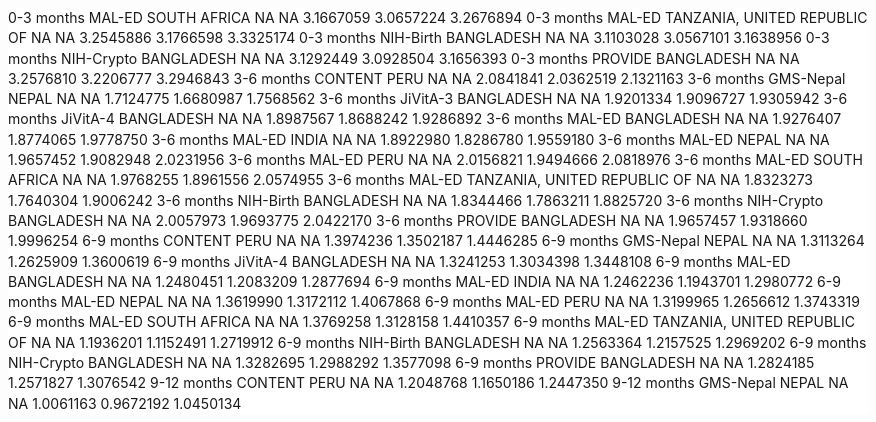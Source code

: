 0-3 months     MAL-ED       SOUTH AFRICA                   NA                   NA                3.1667059   3.0657224   3.2676894
0-3 months     MAL-ED       TANZANIA, UNITED REPUBLIC OF   NA                   NA                3.2545886   3.1766598   3.3325174
0-3 months     NIH-Birth    BANGLADESH                     NA                   NA                3.1103028   3.0567101   3.1638956
0-3 months     NIH-Crypto   BANGLADESH                     NA                   NA                3.1292449   3.0928504   3.1656393
0-3 months     PROVIDE      BANGLADESH                     NA                   NA                3.2576810   3.2206777   3.2946843
3-6 months     CONTENT      PERU                           NA                   NA                2.0841841   2.0362519   2.1321163
3-6 months     GMS-Nepal    NEPAL                          NA                   NA                1.7124775   1.6680987   1.7568562
3-6 months     JiVitA-3     BANGLADESH                     NA                   NA                1.9201334   1.9096727   1.9305942
3-6 months     JiVitA-4     BANGLADESH                     NA                   NA                1.8987567   1.8688242   1.9286892
3-6 months     MAL-ED       BANGLADESH                     NA                   NA                1.9276407   1.8774065   1.9778750
3-6 months     MAL-ED       INDIA                          NA                   NA                1.8922980   1.8286780   1.9559180
3-6 months     MAL-ED       NEPAL                          NA                   NA                1.9657452   1.9082948   2.0231956
3-6 months     MAL-ED       PERU                           NA                   NA                2.0156821   1.9494666   2.0818976
3-6 months     MAL-ED       SOUTH AFRICA                   NA                   NA                1.9768255   1.8961556   2.0574955
3-6 months     MAL-ED       TANZANIA, UNITED REPUBLIC OF   NA                   NA                1.8323273   1.7640304   1.9006242
3-6 months     NIH-Birth    BANGLADESH                     NA                   NA                1.8344466   1.7863211   1.8825720
3-6 months     NIH-Crypto   BANGLADESH                     NA                   NA                2.0057973   1.9693775   2.0422170
3-6 months     PROVIDE      BANGLADESH                     NA                   NA                1.9657457   1.9318660   1.9996254
6-9 months     CONTENT      PERU                           NA                   NA                1.3974236   1.3502187   1.4446285
6-9 months     GMS-Nepal    NEPAL                          NA                   NA                1.3113264   1.2625909   1.3600619
6-9 months     JiVitA-4     BANGLADESH                     NA                   NA                1.3241253   1.3034398   1.3448108
6-9 months     MAL-ED       BANGLADESH                     NA                   NA                1.2480451   1.2083209   1.2877694
6-9 months     MAL-ED       INDIA                          NA                   NA                1.2462236   1.1943701   1.2980772
6-9 months     MAL-ED       NEPAL                          NA                   NA                1.3619990   1.3172112   1.4067868
6-9 months     MAL-ED       PERU                           NA                   NA                1.3199965   1.2656612   1.3743319
6-9 months     MAL-ED       SOUTH AFRICA                   NA                   NA                1.3769258   1.3128158   1.4410357
6-9 months     MAL-ED       TANZANIA, UNITED REPUBLIC OF   NA                   NA                1.1936201   1.1152491   1.2719912
6-9 months     NIH-Birth    BANGLADESH                     NA                   NA                1.2563364   1.2157525   1.2969202
6-9 months     NIH-Crypto   BANGLADESH                     NA                   NA                1.3282695   1.2988292   1.3577098
6-9 months     PROVIDE      BANGLADESH                     NA                   NA                1.2824185   1.2571827   1.3076542
9-12 months    CONTENT      PERU                           NA                   NA                1.2048768   1.1650186   1.2447350
9-12 months    GMS-Nepal    NEPAL                          NA                   NA                1.0061163   0.9672192   1.0450134